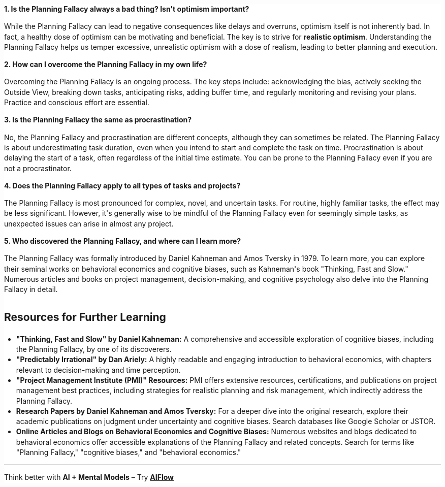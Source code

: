 **1. Is the Planning Fallacy always a bad thing?  Isn't optimism important?**

While the Planning Fallacy can lead to negative consequences like delays and overruns, optimism itself is not inherently bad.  In fact, a healthy dose of optimism can be motivating and beneficial.  The key is to strive for **realistic optimism**.  Understanding the Planning Fallacy helps us temper excessive, unrealistic optimism with a dose of realism, leading to better planning and execution.

**2. How can I overcome the Planning Fallacy in my own life?**

Overcoming the Planning Fallacy is an ongoing process.  The key steps include: acknowledging the bias, actively seeking the Outside View, breaking down tasks, anticipating risks, adding buffer time, and regularly monitoring and revising your plans.  Practice and conscious effort are essential.

**3. Is the Planning Fallacy the same as procrastination?**

No, the Planning Fallacy and procrastination are different concepts, although they can sometimes be related.  The Planning Fallacy is about underestimating task duration, even when you intend to start and complete the task on time.  Procrastination is about delaying the start of a task, often regardless of the initial time estimate.  You can be prone to the Planning Fallacy even if you are not a procrastinator.

**4. Does the Planning Fallacy apply to all types of tasks and projects?**

The Planning Fallacy is most pronounced for complex, novel, and uncertain tasks.  For routine, highly familiar tasks, the effect may be less significant.  However, it's generally wise to be mindful of the Planning Fallacy even for seemingly simple tasks, as unexpected issues can arise in almost any project.

**5. Who discovered the Planning Fallacy, and where can I learn more?**

The Planning Fallacy was formally introduced by Daniel Kahneman and Amos Tversky in 1979.  To learn more, you can explore their seminal works on behavioral economics and cognitive biases, such as Kahneman's book "Thinking, Fast and Slow."  Numerous articles and books on project management, decision-making, and cognitive psychology also delve into the Planning Fallacy in detail.

## Resources for Further Learning

* **"Thinking, Fast and Slow" by Daniel Kahneman:** A comprehensive and accessible exploration of cognitive biases, including the Planning Fallacy, by one of its discoverers.
* **"Predictably Irrational" by Dan Ariely:**  A highly readable and engaging introduction to behavioral economics, with chapters relevant to decision-making and time perception.
* **"Project Management Institute (PMI)" Resources:** PMI offers extensive resources, certifications, and publications on project management best practices, including strategies for realistic planning and risk management, which indirectly address the Planning Fallacy.
* **Research Papers by Daniel Kahneman and Amos Tversky:**  For a deeper dive into the original research, explore their academic publications on judgment under uncertainty and cognitive biases.  Search databases like Google Scholar or JSTOR.
* **Online Articles and Blogs on Behavioral Economics and Cognitive Biases:**  Numerous websites and blogs dedicated to behavioral economics offer accessible explanations of the Planning Fallacy and related concepts. Search for terms like "Planning Fallacy," "cognitive biases," and "behavioral economics."

---

Think better with **AI + Mental Models** – Try **[AIFlow](/)**